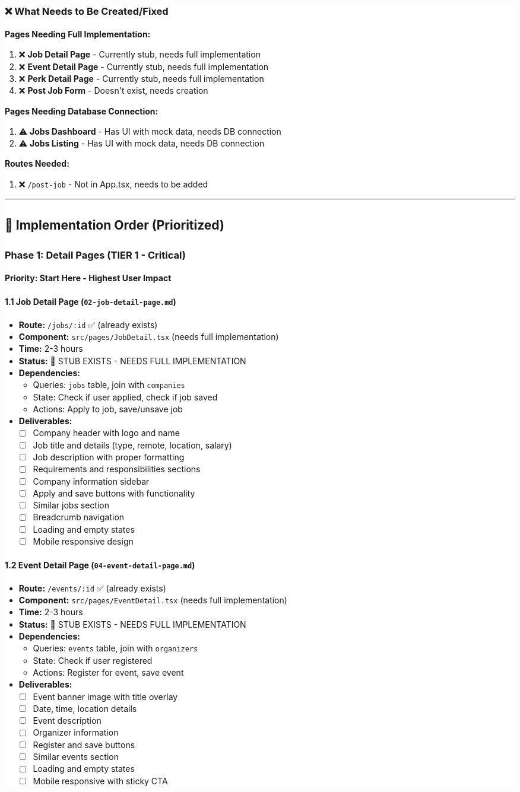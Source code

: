 ### ❌ What Needs to Be Created/Fixed

**Pages Needing Full Implementation:**
1. ❌ **Job Detail Page** - Currently stub, needs full implementation
2. ❌ **Event Detail Page** - Currently stub, needs full implementation
3. ❌ **Perk Detail Page** - Currently stub, needs full implementation
4. ❌ **Post Job Form** - Doesn't exist, needs creation

**Pages Needing Database Connection:**
1. ⚠️ **Jobs Dashboard** - Has UI with mock data, needs DB connection
2. ⚠️ **Jobs Listing** - Has UI with mock data, needs DB connection

**Routes Needed:**
1. ❌ `/post-job` - Not in App.tsx, needs to be added

---

## 🚀 Implementation Order (Prioritized)

### Phase 1: Detail Pages (TIER 1 - Critical) 
**Priority: Start Here - Highest User Impact**

#### 1.1 Job Detail Page (`02-job-detail-page.md`)
- **Route:** `/jobs/:id` ✅ (already exists)
- **Component:** `src/pages/JobDetail.tsx` (needs full implementation)
- **Time:** 2-3 hours
- **Status:** 🔴 STUB EXISTS - NEEDS FULL IMPLEMENTATION
- **Dependencies:** 
  - Queries: `jobs` table, join with `companies`
  - State: Check if user applied, check if job saved
  - Actions: Apply to job, save/unsave job
- **Deliverables:**
  - [ ] Company header with logo and name
  - [ ] Job title and details (type, remote, location, salary)
  - [ ] Job description with proper formatting
  - [ ] Requirements and responsibilities sections
  - [ ] Company information sidebar
  - [ ] Apply and save buttons with functionality
  - [ ] Similar jobs section
  - [ ] Breadcrumb navigation
  - [ ] Loading and empty states
  - [ ] Mobile responsive design

#### 1.2 Event Detail Page (`04-event-detail-page.md`)
- **Route:** `/events/:id` ✅ (already exists)
- **Component:** `src/pages/EventDetail.tsx` (needs full implementation)
- **Time:** 2-3 hours
- **Status:** 🔴 STUB EXISTS - NEEDS FULL IMPLEMENTATION
- **Dependencies:**
  - Queries: `events` table, join with `organizers`
  - State: Check if user registered
  - Actions: Register for event, save event
- **Deliverables:**
  - [ ] Event banner image with title overlay
  - [ ] Date, time, location details
  - [ ] Event description
  - [ ] Organizer information
  - [ ] Register and save buttons
  - [ ] Similar events section
  - [ ] Loading and empty states
  - [ ] Mobile responsive with sticky CTA
